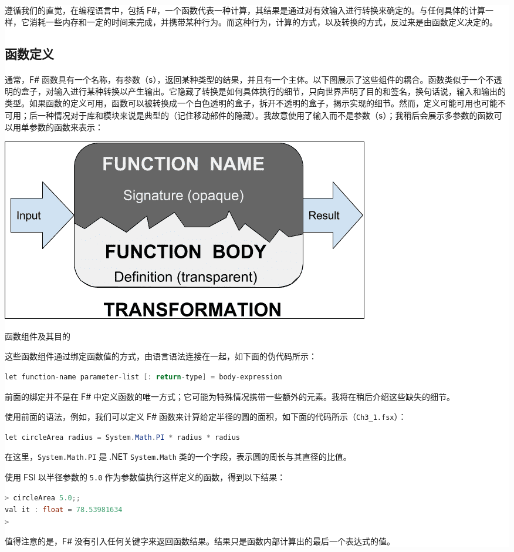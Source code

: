 遵循我们的直觉，在编程语言中，包括 F#，一个函数代表一种计算，其结果是通过对有效输入进行转换来确定的。与任何具体的计算一样，它消耗一些内存和一定的时间来完成，并携带某种行为。而这种行为，计算的方式，以及转换的方式，反过来是由函数定义决定的。

## 函数定义

通常，F# 函数具有一个名称，有参数（s），返回某种类型的结果，并且有一个主体。以下图展示了这些组件的耦合。函数类似于一个不透明的盒子，对输入进行某种转换以产生输出。它隐藏了转换是如何具体执行的细节，只向世界声明了目的和签名，换句话说，输入和输出的类型。如果函数的定义可用，函数可以被转换成一个白色透明的盒子，拆开不透明的盒子，揭示实现的细节。然而，定义可能可用也可能不可用；后一种情况对于库和模块来说是典型的（记住移动部件的隐藏）。我故意使用了输入而不是参数（s）；我稍后会展示多参数的函数可以用单参数的函数来表示：

![函数定义](img/Image00007.jpg)

函数组件及其目的

这些函数组件通过绑定函数值的方式，由语言语法连接在一起，如下面的伪代码所示：

```cs
let function-name parameter-list [: return-type] = body-expression 

```

前面的绑定并不是在 F# 中定义函数的唯一方式；它可能为特殊情况携带一些额外的元素。我将在稍后介绍这些缺失的细节。

使用前面的语法，例如，我们可以定义 F# 函数来计算给定半径的圆的面积，如下面的代码所示（`Ch3_1.fsx`）：

```cs
let circleArea radius = System.Math.PI * radius * radius 

```

在这里，`System.Math.PI` 是 .NET `System.Math` 类的一个字段，表示圆的周长与其直径的比值。

使用 FSI 以半径参数的 `5.0` 作为参数值执行这样定义的函数，得到以下结果：

```cs
> circleArea 5.0;; 
val it : float = 78.53981634 
> 

```

值得注意的是，F# 没有引入任何关键字来返回函数结果。结果只是函数内部计算出的最后一个表达式的值。
